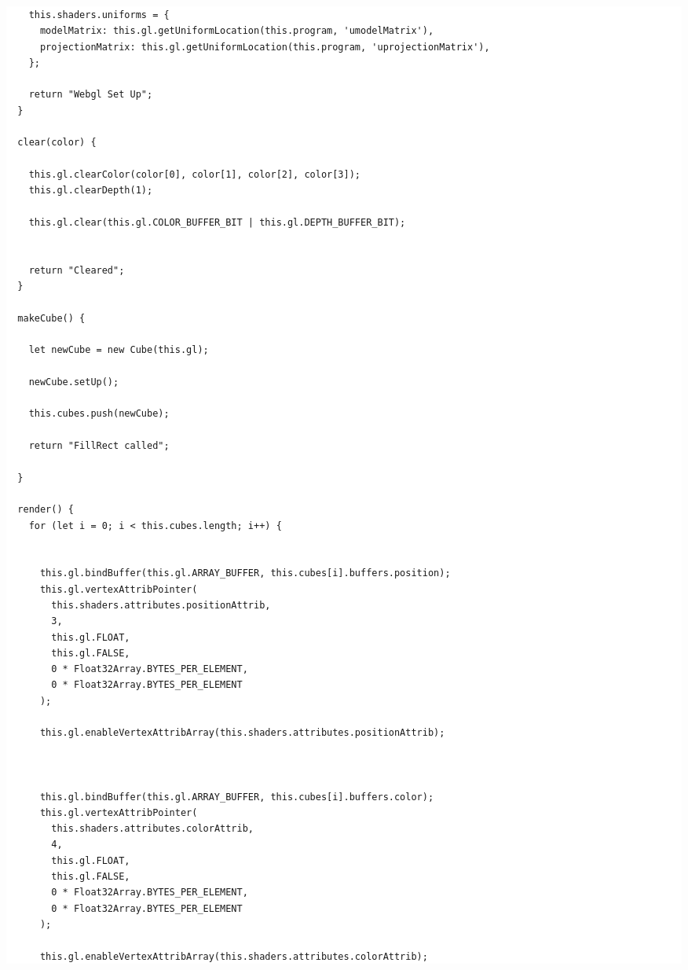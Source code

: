         this.shaders.uniforms = {
          modelMatrix: this.gl.getUniformLocation(this.program, 'umodelMatrix'),
          projectionMatrix: this.gl.getUniformLocation(this.program, 'uprojectionMatrix'),
        };

        return "Webgl Set Up";
      }

      clear(color) {

        this.gl.clearColor(color[0], color[1], color[2], color[3]);
        this.gl.clearDepth(1);

        this.gl.clear(this.gl.COLOR_BUFFER_BIT | this.gl.DEPTH_BUFFER_BIT);


        return "Cleared";
      }

      makeCube() {

        let newCube = new Cube(this.gl);

        newCube.setUp();

        this.cubes.push(newCube);

        return "FillRect called";

      }

      render() {
        for (let i = 0; i < this.cubes.length; i++) {


          this.gl.bindBuffer(this.gl.ARRAY_BUFFER, this.cubes[i].buffers.position);
          this.gl.vertexAttribPointer(
            this.shaders.attributes.positionAttrib,
            3,
            this.gl.FLOAT,
            this.gl.FALSE,
            0 * Float32Array.BYTES_PER_ELEMENT,
            0 * Float32Array.BYTES_PER_ELEMENT
          );

          this.gl.enableVertexAttribArray(this.shaders.attributes.positionAttrib);



          this.gl.bindBuffer(this.gl.ARRAY_BUFFER, this.cubes[i].buffers.color);
          this.gl.vertexAttribPointer(
            this.shaders.attributes.colorAttrib,
            4,
            this.gl.FLOAT,
            this.gl.FALSE,
            0 * Float32Array.BYTES_PER_ELEMENT,
            0 * Float32Array.BYTES_PER_ELEMENT
          );

          this.gl.enableVertexAttribArray(this.shaders.attributes.colorAttrib);


  [1]: https://i.stack.imgur.com/rVpVY.png
  [2]: https://i.stack.imgur.com/5MtJB.png